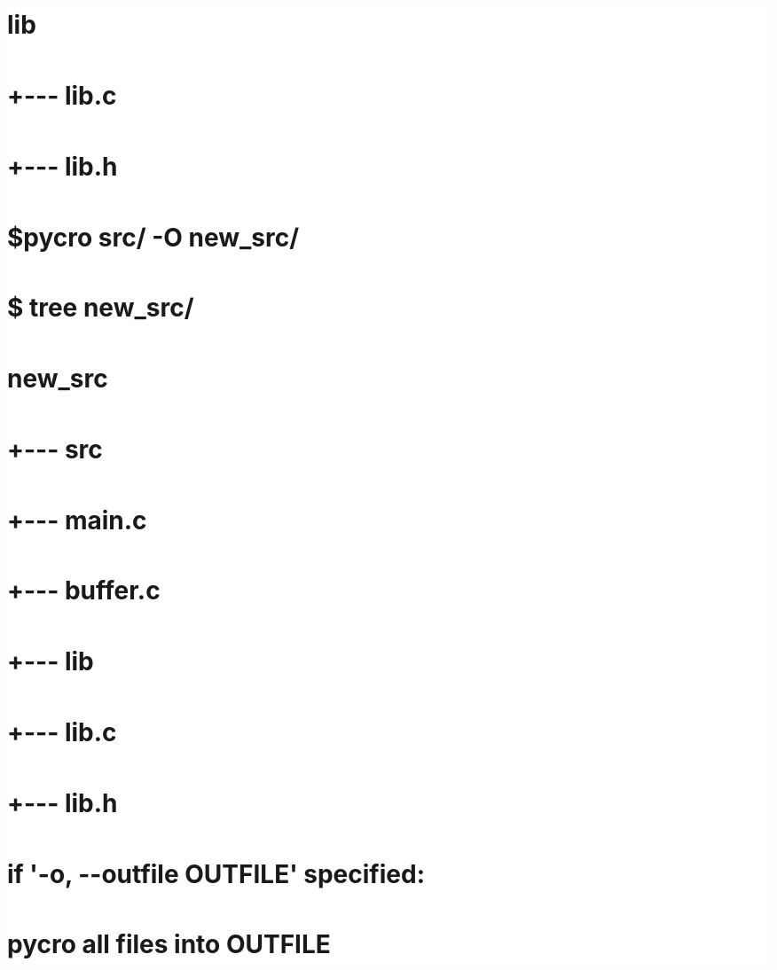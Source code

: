 #       lib
#       +--- lib.c
#       +--- lib.h
#
#       $pycro src/ -O new_src/
#
#       $ tree new_src/
#       new_src
#       +--- src
#            +--- main.c
#            +--- buffer.c
#       +--- lib
#            +--- lib.c
#            +--- lib.h

# if '-o, --outfile OUTFILE' specified:
#   pycro all files into OUTFILE


